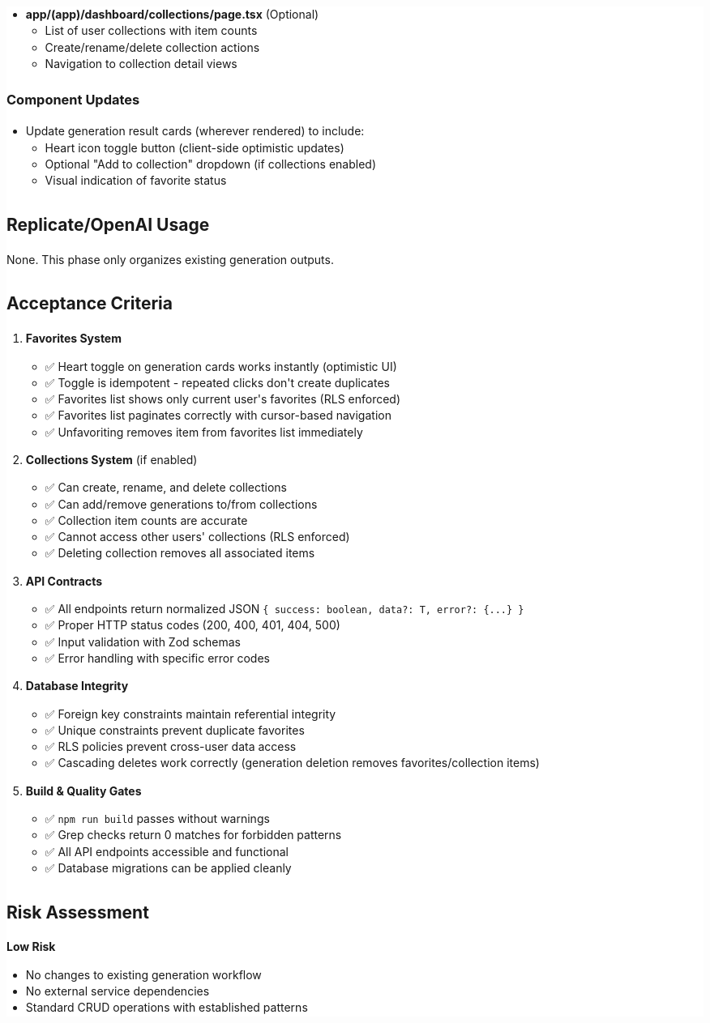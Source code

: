 - **app/(app)/dashboard/collections/page.tsx** (Optional)
  - List of user collections with item counts
  - Create/rename/delete collection actions
  - Navigation to collection detail views

### Component Updates
- Update generation result cards (wherever rendered) to include:
  - Heart icon toggle button (client-side optimistic updates)
  - Optional "Add to collection" dropdown (if collections enabled)
  - Visual indication of favorite status

## Replicate/OpenAI Usage

None. This phase only organizes existing generation outputs.

## Acceptance Criteria

1. **Favorites System**
   - ✅ Heart toggle on generation cards works instantly (optimistic UI)
   - ✅ Toggle is idempotent - repeated clicks don't create duplicates
   - ✅ Favorites list shows only current user's favorites (RLS enforced)
   - ✅ Favorites list paginates correctly with cursor-based navigation
   - ✅ Unfavoriting removes item from favorites list immediately

2. **Collections System** (if enabled)
   - ✅ Can create, rename, and delete collections
   - ✅ Can add/remove generations to/from collections
   - ✅ Collection item counts are accurate
   - ✅ Cannot access other users' collections (RLS enforced)
   - ✅ Deleting collection removes all associated items

3. **API Contracts**
   - ✅ All endpoints return normalized JSON `{ success: boolean, data?: T, error?: {...} }`
   - ✅ Proper HTTP status codes (200, 400, 401, 404, 500)
   - ✅ Input validation with Zod schemas
   - ✅ Error handling with specific error codes

4. **Database Integrity**
   - ✅ Foreign key constraints maintain referential integrity
   - ✅ Unique constraints prevent duplicate favorites
   - ✅ RLS policies prevent cross-user data access
   - ✅ Cascading deletes work correctly (generation deletion removes favorites/collection items)

5. **Build & Quality Gates**
   - ✅ `npm run build` passes without warnings
   - ✅ Grep checks return 0 matches for forbidden patterns
   - ✅ All API endpoints accessible and functional
   - ✅ Database migrations can be applied cleanly

## Risk Assessment

**Low Risk**
- No changes to existing generation workflow
- No external service dependencies
- Standard CRUD operations with established patterns
